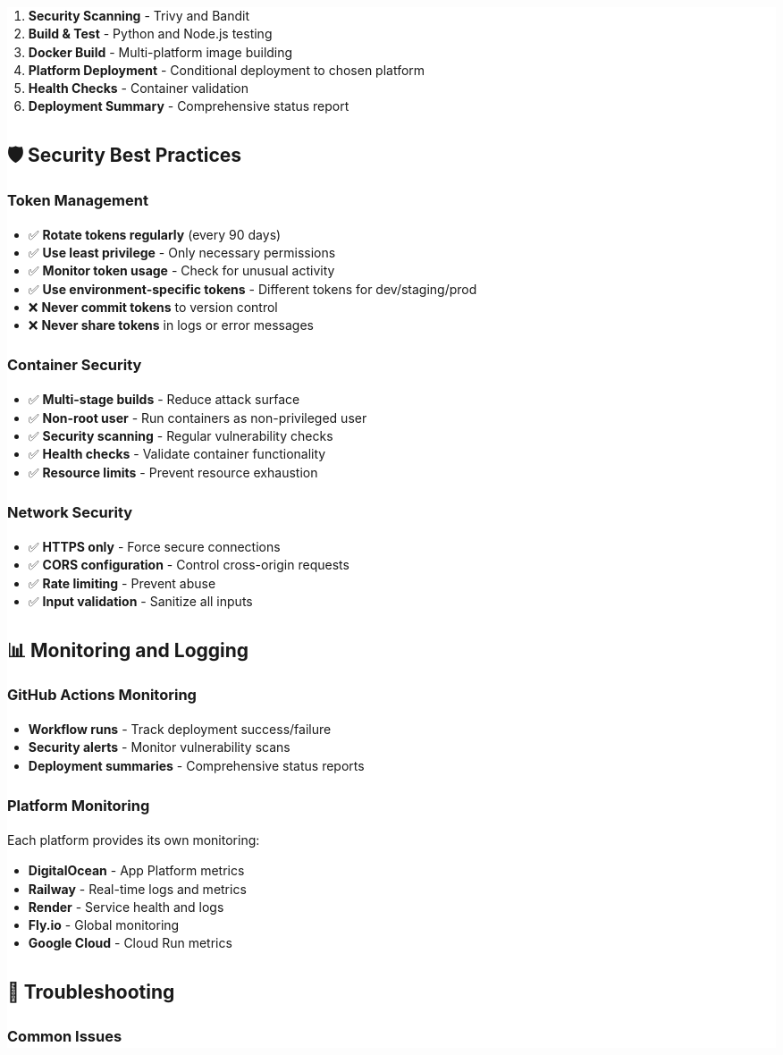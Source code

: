 1. **Security Scanning** - Trivy and Bandit
2. **Build & Test** - Python and Node.js testing
3. **Docker Build** - Multi-platform image building
4. **Platform Deployment** - Conditional deployment to chosen platform
5. **Health Checks** - Container validation
6. **Deployment Summary** - Comprehensive status report

## 🛡️ Security Best Practices

### Token Management
- ✅ **Rotate tokens regularly** (every 90 days)
- ✅ **Use least privilege** - Only necessary permissions
- ✅ **Monitor token usage** - Check for unusual activity
- ✅ **Use environment-specific tokens** - Different tokens for dev/staging/prod
- ❌ **Never commit tokens** to version control
- ❌ **Never share tokens** in logs or error messages

### Container Security
- ✅ **Multi-stage builds** - Reduce attack surface
- ✅ **Non-root user** - Run containers as non-privileged user
- ✅ **Security scanning** - Regular vulnerability checks
- ✅ **Health checks** - Validate container functionality
- ✅ **Resource limits** - Prevent resource exhaustion

### Network Security
- ✅ **HTTPS only** - Force secure connections
- ✅ **CORS configuration** - Control cross-origin requests
- ✅ **Rate limiting** - Prevent abuse
- ✅ **Input validation** - Sanitize all inputs

## 📊 Monitoring and Logging

### GitHub Actions Monitoring
- **Workflow runs** - Track deployment success/failure
- **Security alerts** - Monitor vulnerability scans
- **Deployment summaries** - Comprehensive status reports

### Platform Monitoring
Each platform provides its own monitoring:
- **DigitalOcean** - App Platform metrics
- **Railway** - Real-time logs and metrics
- **Render** - Service health and logs
- **Fly.io** - Global monitoring
- **Google Cloud** - Cloud Run metrics

## 🚨 Troubleshooting

### Common Issues
